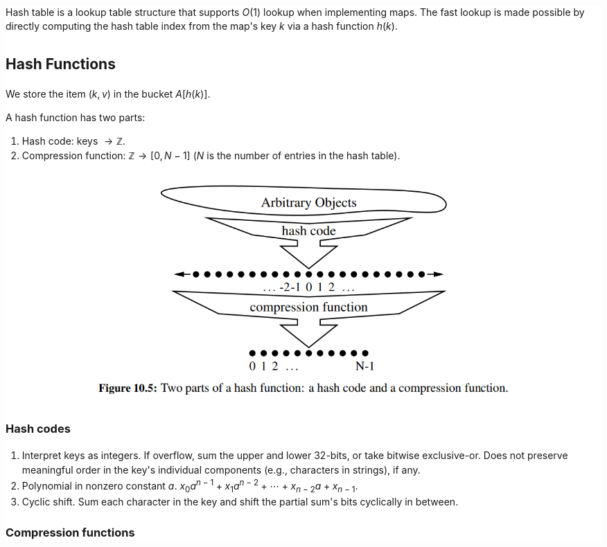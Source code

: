 Hash table is a lookup table structure that supports $O(1)$ lookup when implementing maps. The fast lookup is made possible by directly computing the hash table index from the map's key $k$ via a hash function $h(k)$.

## Hash Functions

We store the item $(k,v)$ in the bucket $A[h(k)]$.

A hash function has two parts:
1. Hash code: keys $\to \mathbb{Z}$.
2. Compression function: $\mathbb{Z} \to [0, N-1]$ ($N$ is the number of entries in the hash table).

<div style="text-align: center"><img src="./images/hash_function.png" width="600px" /></div>
<div align="center">
<sup></sup>
</div>

### Hash codes

1. Interpret keys as integers. If overflow, sum the upper and lower 32-bits, or take bitwise exclusive-or. Does not preserve meaningful order in the key's individual components (e.g., characters in strings), if any.
2. Polynomial in nonzero constant $a$.  $x_0a^{n-1} + x_1a^{n-2} + \cdots + x_{n-2}a + x_{n-1}$.
3. Cyclic shift. Sum each character in the key and shift the partial sum's bits cyclically in between.

### Compression functions

